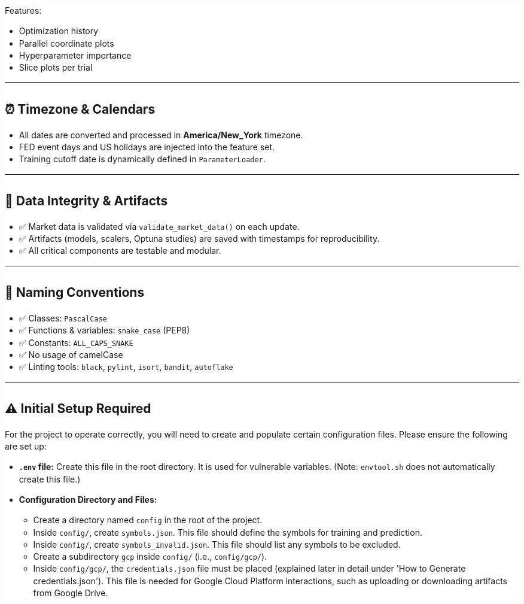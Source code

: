 Features:

* Optimization history
* Parallel coordinate plots
* Hyperparameter importance
* Slice plots per trial

---

## ⏰ Timezone & Calendars

* All dates are converted and processed in **America/New\_York** timezone.
* FED event days and US holidays are injected into the feature set.
* Training cutoff date is dynamically defined in `ParameterLoader`.

---

## 🪪 Data Integrity & Artifacts

* ✅ Market data is validated via `validate_market_data()` on each update.
* ✅ Artifacts (models, scalers, Optuna studies) are saved with timestamps for reproducibility.
* ✅ All critical components are testable and modular.

---

## 📌 Naming Conventions

* ✅ Classes: `PascalCase`
* ✅ Functions & variables: `snake_case` (PEP8)
* ✅ Constants: `ALL_CAPS_SNAKE`
* ✅ No usage of camelCase
* ✅ Linting tools: `black`, `pylint`, `isort`, `bandit`, `autoflake`

---

## ⚠️ Initial Setup Required

For the project to operate correctly, you will need to create and populate certain configuration files. Please ensure the following are set up:

* **`.env` file:** Create this file in the root directory. It is used for vulnerable variables. (Note: `envtool.sh` does not automatically create this file.)

* **Configuration Directory and Files:**

  * Create a directory named `config` in the root of the project.
  * Inside `config/`, create `symbols.json`. This file should define the symbols for training and prediction.
  * Inside `config/`, create `symbols_invalid.json`. This file should list any symbols to be excluded.
  * Create a subdirectory `gcp` inside `config/` (i.e., `config/gcp/`).
  * Inside `config/gcp/`, the `credentials.json` file must be placed (explained later in detail under 'How to Generate credentials.json'). This file is needed for Google Cloud Platform interactions, such as uploading or downloading artifacts from Google Drive.
